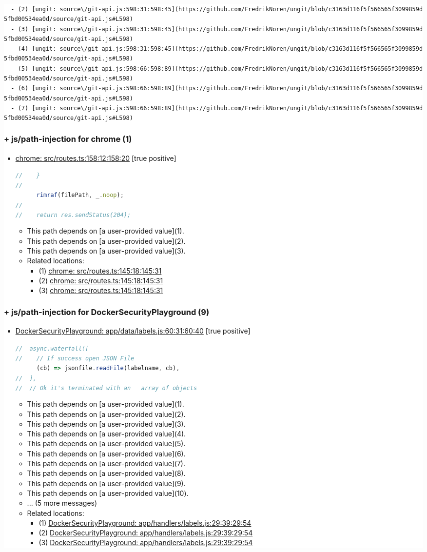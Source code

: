       - (2) [ungit: source\/git-api.js:598:31:598:45](https://github.com/FredrikNoren/ungit/blob/c3163d116f5f566565f3099859d5fbd00534ea0d/source/git-api.js#L598)
      - (3) [ungit: source\/git-api.js:598:31:598:45](https://github.com/FredrikNoren/ungit/blob/c3163d116f5f566565f3099859d5fbd00534ea0d/source/git-api.js#L598)
      - (4) [ungit: source\/git-api.js:598:31:598:45](https://github.com/FredrikNoren/ungit/blob/c3163d116f5f566565f3099859d5fbd00534ea0d/source/git-api.js#L598)
      - (5) [ungit: source\/git-api.js:598:66:598:89](https://github.com/FredrikNoren/ungit/blob/c3163d116f5f566565f3099859d5fbd00534ea0d/source/git-api.js#L598)
      - (6) [ungit: source\/git-api.js:598:66:598:89](https://github.com/FredrikNoren/ungit/blob/c3163d116f5f566565f3099859d5fbd00534ea0d/source/git-api.js#L598)
      - (7) [ungit: source\/git-api.js:598:66:598:89](https://github.com/FredrikNoren/ungit/blob/c3163d116f5f566565f3099859d5fbd00534ea0d/source/git-api.js#L598)
### + js\/path-injection for chrome (1)
  - [chrome: src\/routes.ts:158:12:158:20](https://github.com/browserless/chrome/blob/b864b2d781406733aed28fa705bdf93daacaea57/src/routes.ts#L158) [true positive]
    ```ts
    //    }
    //
          rimraf(filePath, _.noop);
    //
    //    return res.sendStatus(204);
    ```
    - This path depends on \[a user-provided value\]\(1\).
    - This path depends on \[a user-provided value\]\(2\).
    - This path depends on \[a user-provided value\]\(3\).
    - Related locations:
      - (1) [chrome: src\/routes.ts:145:18:145:31](https://github.com/browserless/chrome/blob/b864b2d781406733aed28fa705bdf93daacaea57/src/routes.ts#L145)
      - (2) [chrome: src\/routes.ts:145:18:145:31](https://github.com/browserless/chrome/blob/b864b2d781406733aed28fa705bdf93daacaea57/src/routes.ts#L145)
      - (3) [chrome: src\/routes.ts:145:18:145:31](https://github.com/browserless/chrome/blob/b864b2d781406733aed28fa705bdf93daacaea57/src/routes.ts#L145)
### + js\/path-injection for DockerSecurityPlayground (9)
  - [DockerSecurityPlayground: app\/data\/labels.js:60:31:60:40](https://github.com/giper45/DockerSecurityPlayground/blob/e06c115bfab07ff6cad879526dff0de94180fdfb/app/data/labels.js#L60) [true positive]
    ```js
    //  async.waterfall([
    //    // If success open JSON File
          (cb) => jsonfile.readFile(labelname, cb),
    //  ],
    //  // Ok it's terminated with an   array of objects
    ```
    - This path depends on \[a user-provided value\]\(1\).
    - This path depends on \[a user-provided value\]\(2\).
    - This path depends on \[a user-provided value\]\(3\).
    - This path depends on \[a user-provided value\]\(4\).
    - This path depends on \[a user-provided value\]\(5\).
    - This path depends on \[a user-provided value\]\(6\).
    - This path depends on \[a user-provided value\]\(7\).
    - This path depends on \[a user-provided value\]\(8\).
    - This path depends on \[a user-provided value\]\(9\).
    - This path depends on \[a user-provided value\]\(10\).
    - ... (5 more messages)
    - Related locations:
      - (1) [DockerSecurityPlayground: app\/handlers\/labels.js:29:39:29:54](https://github.com/giper45/DockerSecurityPlayground/blob/e06c115bfab07ff6cad879526dff0de94180fdfb/app/handlers/labels.js#L29)
      - (2) [DockerSecurityPlayground: app\/handlers\/labels.js:29:39:29:54](https://github.com/giper45/DockerSecurityPlayground/blob/e06c115bfab07ff6cad879526dff0de94180fdfb/app/handlers/labels.js#L29)
      - (3) [DockerSecurityPlayground: app\/handlers\/labels.js:29:39:29:54](https://github.com/giper45/DockerSecurityPlayground/blob/e06c115bfab07ff6cad879526dff0de94180fdfb/app/handlers/labels.js#L29)